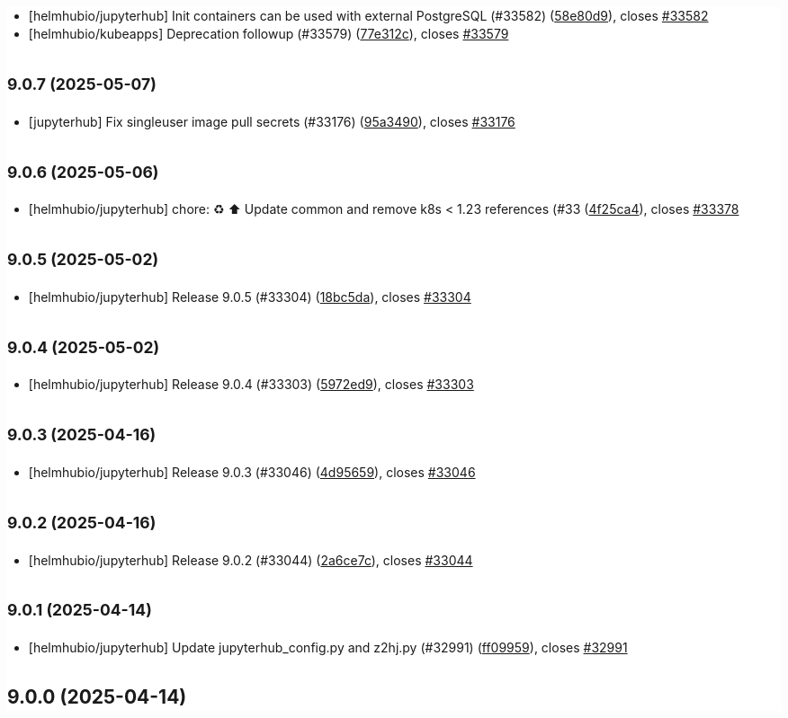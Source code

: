 * [helmhubio/jupyterhub] Init containers can be used with external PostgreSQL (#33582) ([58e80d9](https://github.com/helmhub-io/charts/commit/58e80d9805f0f6d7f5da29adf35efead9f7b28d9)), closes [#33582](https://github.com/helmhub-io/charts/issues/33582)
* [helmhubio/kubeapps] Deprecation followup (#33579) ([77e312c](https://github.com/helmhub-io/charts/commit/77e312c1772d4d7c4dc5d3ac0e80f4e452e3a062)), closes [#33579](https://github.com/helmhub-io/charts/issues/33579)

## <small>9.0.7 (2025-05-07)</small>

* [jupyterhub] Fix singleuser image pull secrets (#33176) ([95a3490](https://github.com/helmhub-io/charts/commit/95a34900e72996e02e0ba14bea719a6f7747e2c2)), closes [#33176](https://github.com/helmhub-io/charts/issues/33176)

## <small>9.0.6 (2025-05-06)</small>

* [helmhubio/jupyterhub] chore: :recycle: :arrow_up: Update common and remove k8s < 1.23 references (#33 ([4f25ca4](https://github.com/helmhub-io/charts/commit/4f25ca45071de7b489e3b7dc14d994c64777a069)), closes [#33378](https://github.com/helmhub-io/charts/issues/33378)

## <small>9.0.5 (2025-05-02)</small>

* [helmhubio/jupyterhub] Release 9.0.5 (#33304) ([18bc5da](https://github.com/helmhub-io/charts/commit/18bc5da4bfc5c0b02874b4c13b4f226a00759608)), closes [#33304](https://github.com/helmhub-io/charts/issues/33304)

## <small>9.0.4 (2025-05-02)</small>

* [helmhubio/jupyterhub] Release 9.0.4 (#33303) ([5972ed9](https://github.com/helmhub-io/charts/commit/5972ed96a412ee74df71bc10c7418276744ef6cd)), closes [#33303](https://github.com/helmhub-io/charts/issues/33303)

## <small>9.0.3 (2025-04-16)</small>

* [helmhubio/jupyterhub] Release 9.0.3 (#33046) ([4d95659](https://github.com/helmhub-io/charts/commit/4d95659a2b163f32ff6623f1c4b70a9df4cd8142)), closes [#33046](https://github.com/helmhub-io/charts/issues/33046)

## <small>9.0.2 (2025-04-16)</small>

* [helmhubio/jupyterhub] Release 9.0.2 (#33044) ([2a6ce7c](https://github.com/helmhub-io/charts/commit/2a6ce7cf906959f8aeb49cc00172a58961deb8a3)), closes [#33044](https://github.com/helmhub-io/charts/issues/33044)

## <small>9.0.1 (2025-04-14)</small>

* [helmhubio/jupyterhub] Update jupyterhub_config.py and z2hj.py (#32991) ([ff09959](https://github.com/helmhub-io/charts/commit/ff09959c13f5dcebbc17faf2a496ada9b9f0c1b6)), closes [#32991](https://github.com/helmhub-io/charts/issues/32991)

## 9.0.0 (2025-04-14)
